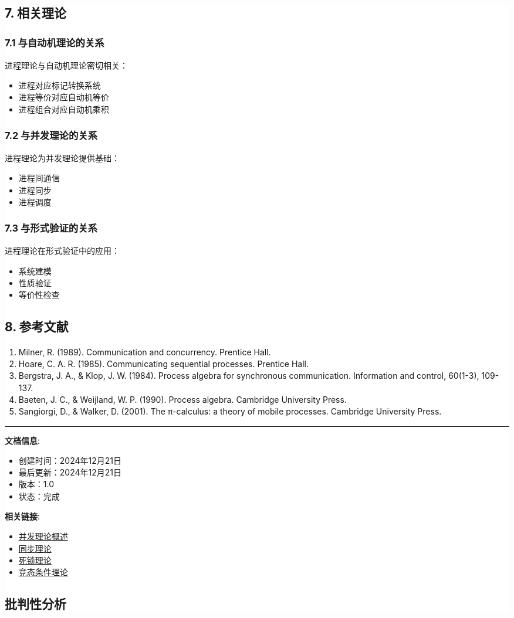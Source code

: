 ## 7. 相关理论

### 7.1 与自动机理论的关系

进程理论与自动机理论密切相关：

- 进程对应标记转换系统
- 进程等价对应自动机等价
- 进程组合对应自动机乘积

### 7.2 与并发理论的关系

进程理论为并发理论提供基础：

- 进程间通信
- 进程同步
- 进程调度

### 7.3 与形式验证的关系

进程理论在形式验证中的应用：

- 系统建模
- 性质验证
- 等价性检查

## 8. 参考文献

1. Milner, R. (1989). Communication and concurrency. Prentice Hall.
2. Hoare, C. A. R. (1985). Communicating sequential processes. Prentice Hall.
3. Bergstra, J. A., & Klop, J. W. (1984). Process algebra for synchronous communication. Information and control, 60(1-3), 109-137.
4. Baeten, J. C., & Weijland, W. P. (1990). Process algebra. Cambridge University Press.
5. Sangiorgi, D., & Walker, D. (2001). The π-calculus: a theory of mobile processes. Cambridge University Press.

---

**文档信息**:

- 创建时间：2024年12月21日
- 最后更新：2024年12月21日
- 版本：1.0
- 状态：完成

**相关链接**:

- [并发理论概述](README.md)
- [同步理论](./11.2_同步理论.md)
- [死锁理论](./11.3_死锁理论.md)
- [竞态条件理论](./11.4_竞态条件理论.md)

## 批判性分析

